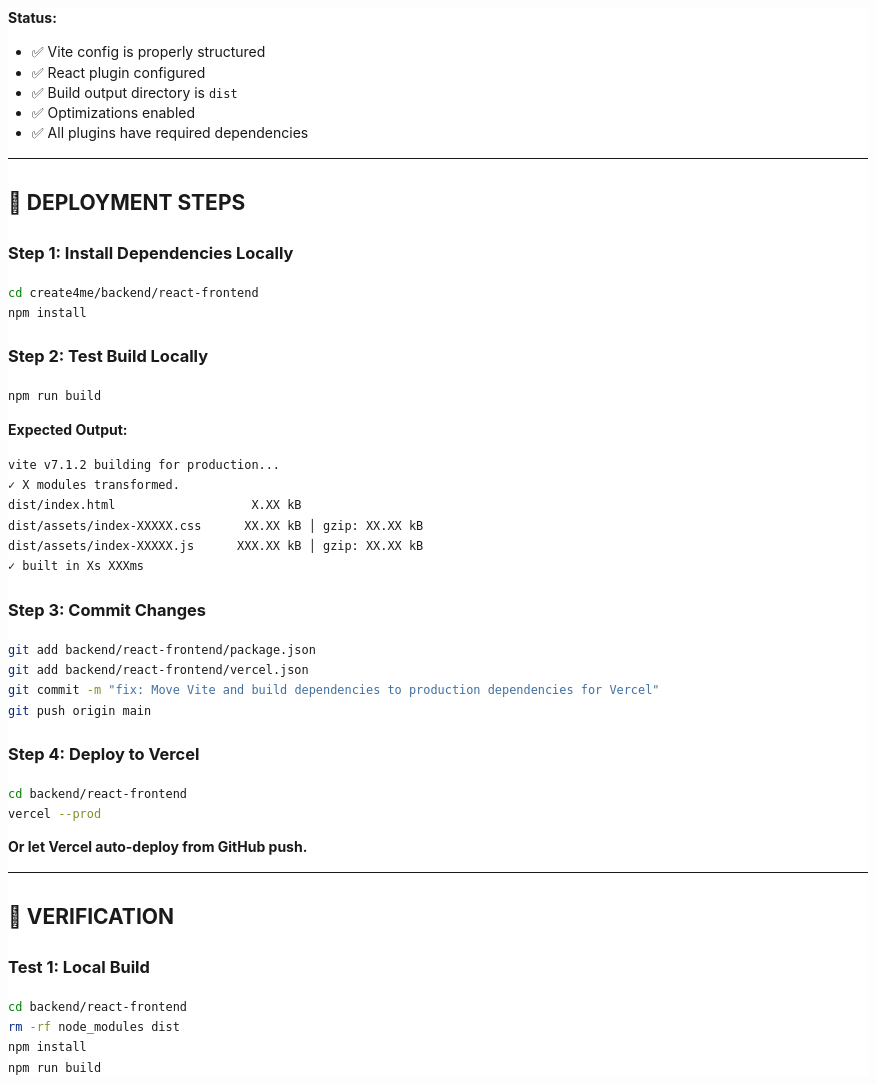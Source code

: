 **Status:**
- ✅ Vite config is properly structured
- ✅ React plugin configured
- ✅ Build output directory is `dist`
- ✅ Optimizations enabled
- ✅ All plugins have required dependencies

---

## 🚀 DEPLOYMENT STEPS

### Step 1: Install Dependencies Locally
```bash
cd create4me/backend/react-frontend
npm install
```

### Step 2: Test Build Locally
```bash
npm run build
```

**Expected Output:**
```
vite v7.1.2 building for production...
✓ X modules transformed.
dist/index.html                   X.XX kB
dist/assets/index-XXXXX.css      XX.XX kB │ gzip: XX.XX kB
dist/assets/index-XXXXX.js      XXX.XX kB │ gzip: XX.XX kB
✓ built in Xs XXXms
```

### Step 3: Commit Changes
```bash
git add backend/react-frontend/package.json
git add backend/react-frontend/vercel.json
git commit -m "fix: Move Vite and build dependencies to production dependencies for Vercel"
git push origin main
```

### Step 4: Deploy to Vercel
```bash
cd backend/react-frontend
vercel --prod
```

**Or let Vercel auto-deploy from GitHub push.**

---

## 🧪 VERIFICATION

### Test 1: Local Build
```bash
cd backend/react-frontend
rm -rf node_modules dist
npm install
npm run build
```
